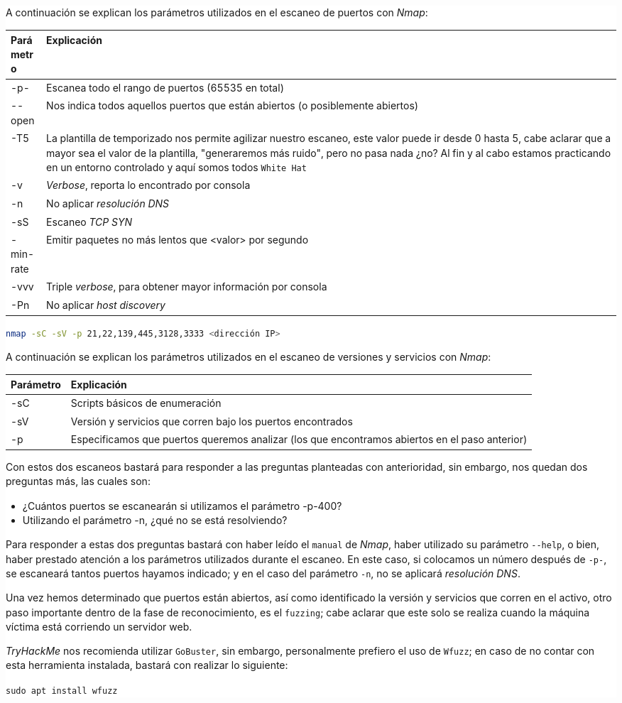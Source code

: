 A continuación se explican los parámetros utilizados en el escaneo de puertos con _Nmap_:

| Parámetro | Explicación |
|:----------|:------------|
| \-p\- | Escanea todo el rango de puertos (65535 en total) |
| \-\-open | Nos indica todos aquellos puertos que están abiertos (o posiblemente abiertos) |
| \-T5 | La plantilla de temporizado nos permite agilizar nuestro escaneo, este valor puede ir desde 0 hasta 5, cabe aclarar que a mayor sea el valor de la plantilla, "generaremos más ruido", pero no pasa nada ¿no? Al fin y al cabo estamos practicando en un entorno controlado y aquí somos todos `White Hat` | 
| \-v | _Verbose_, reporta lo encontrado por consola |
| \-n | No aplicar _resolución DNS_ |
| \-sS | Escaneo _TCP SYN_ |
| \-min-rate | Emitir paquetes no más lentos que \<valor\> por segundo |
| \-vvv | Triple _verbose_, para obtener mayor información por consola |
| \-Pn | No aplicar _host discovery_ |

```bash 
nmap -sC -sV -p 21,22,139,445,3128,3333 <dirección IP>
```
  
A continuación se explican los parámetros utilizados en el escaneo de versiones y servicios con _Nmap_:

| Parámetro | Explicación |
|:----------|:------------|
| \-sC | Scripts básicos de enumeración |
| \-sV | Versión y servicios que corren bajo los puertos encontrados |
| \-p | Especificamos que puertos queremos analizar (los que encontramos abiertos en el paso anterior) |

Con estos dos escaneos bastará para responder a las preguntas planteadas con anterioridad, sin embargo, nos quedan dos preguntas más, las cuales son:

* ¿Cuántos puertos se escanearán si utilizamos el parámetro -p-400?
* Utilizando el parámetro -n, ¿qué no se está resolviendo?

Para responder a estas dos preguntas bastará con haber leído el `manual` de _Nmap_, haber utilizado su parámetro `--help`, o bien, haber prestado atención a los parámetros utilizados durante el escaneo. En este caso, si colocamos un número después de `-p-`, se escaneará tantos puertos hayamos indicado; y en el caso del parámetro `-n`, no se aplicará _resolución DNS_.

Una vez hemos determinado que puertos están abiertos, así como identificado la versión y servicios que corren en el activo, otro paso importante dentro de la fase de reconocimiento, es el `fuzzing`; cabe aclarar que este solo se realiza cuando la máquina víctima está corriendo un servidor web.

_TryHackMe_ nos recomienda utilizar `GoBuster`, sin embargo, personalmente prefiero el uso de `Wfuzz`; en caso de no contar con esta herramienta instalada, bastará con realizar lo siguiente:
  
```
sudo apt install wfuzz
```
